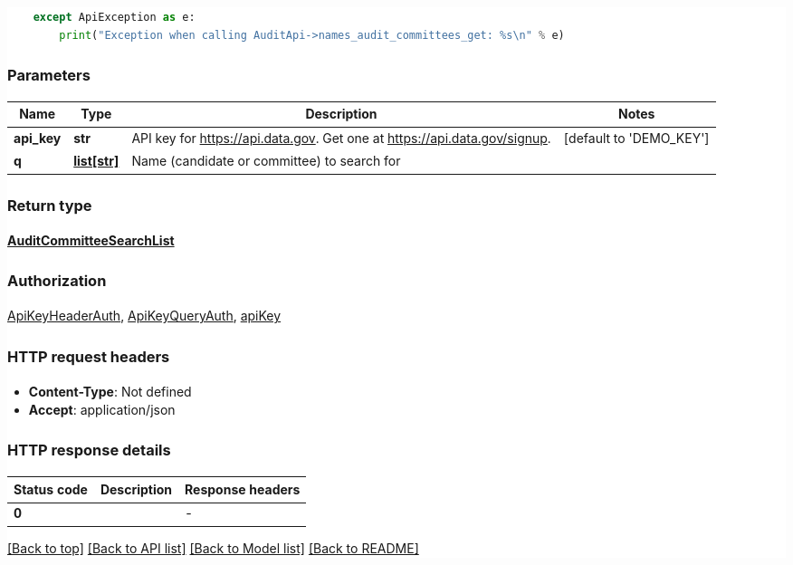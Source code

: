 ```python
    except ApiException as e:
        print("Exception when calling AuditApi->names_audit_committees_get: %s\n" % e)
```

### Parameters

Name | Type | Description  | Notes
------------- | ------------- | ------------- | -------------
 **api_key** | **str**|  API key for https://api.data.gov. Get one at https://api.data.gov/signup.  | [default to &#39;DEMO_KEY&#39;]
 **q** | [**list[str]**](str.md)| Name (candidate or committee) to search for |

### Return type

[**AuditCommitteeSearchList**](AuditCommitteeSearchList.md)

### Authorization

[ApiKeyHeaderAuth](../README.md#ApiKeyHeaderAuth), [ApiKeyQueryAuth](../README.md#ApiKeyQueryAuth), [apiKey](../README.md#apiKey)

### HTTP request headers

 - **Content-Type**: Not defined
 - **Accept**: application/json

### HTTP response details
| Status code | Description | Response headers |
|-------------|-------------|------------------|
**0** |  |  -  |

[[Back to top]](#) [[Back to API list]](../README.md#documentation-for-api-endpoints) [[Back to Model list]](../README.md#documentation-for-models) [[Back to README]](../README.md)
